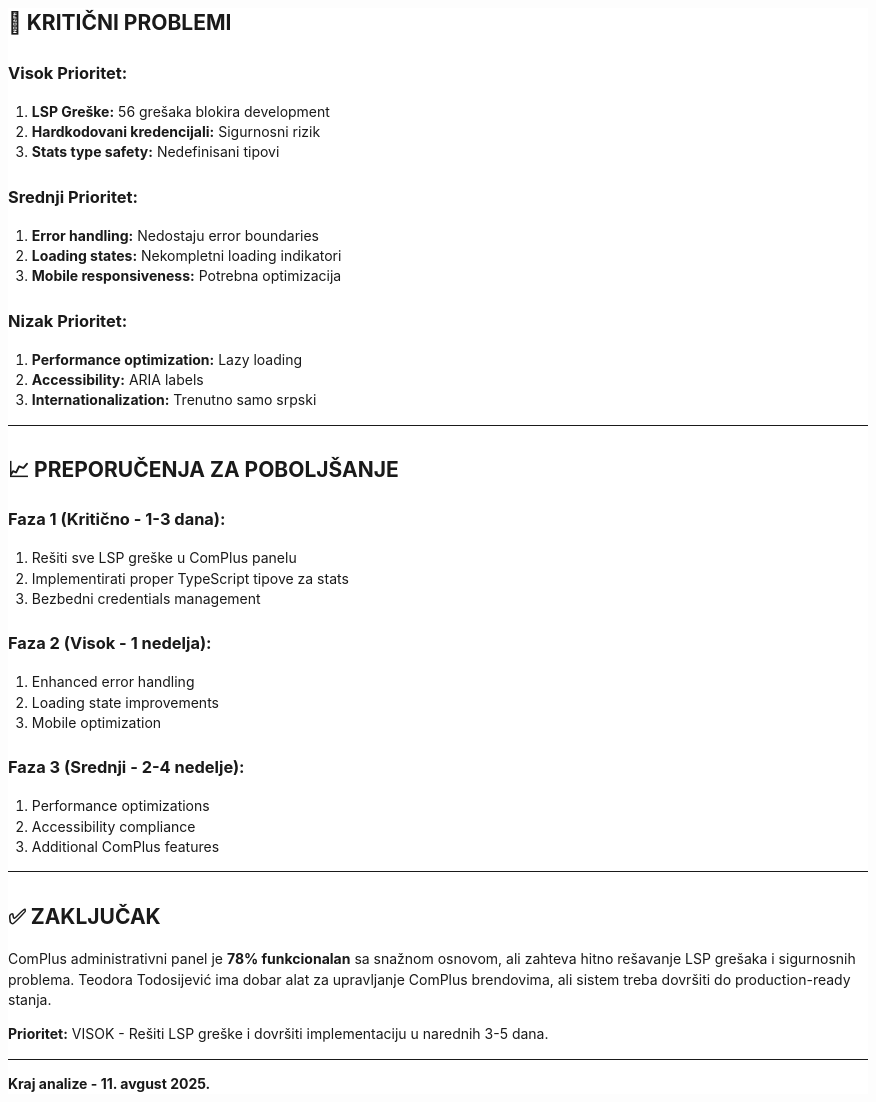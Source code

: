 
## 🚨 KRITIČNI PROBLEMI

### **Visok Prioritet:**
1. **LSP Greške:** 56 grešaka blokira development
2. **Hardkodovani kredencijali:** Sigurnosni rizik
3. **Stats type safety:** Nedefinisani tipovi

### **Srednji Prioritet:**
1. **Error handling:** Nedostaju error boundaries
2. **Loading states:** Nekompletni loading indikatori
3. **Mobile responsiveness:** Potrebna optimizacija

### **Nizak Prioritet:**
1. **Performance optimization:** Lazy loading
2. **Accessibility:** ARIA labels
3. **Internationalization:** Trenutno samo srpski

---

## 📈 PREPORUČENJA ZA POBOLJŠANJE

### **Faza 1 (Kritično - 1-3 dana):**
1. Rešiti sve LSP greške u ComPlus panelu
2. Implementirati proper TypeScript tipove za stats
3. Bezbedni credentials management

### **Faza 2 (Visok - 1 nedelja):**
1. Enhanced error handling
2. Loading state improvements  
3. Mobile optimization

### **Faza 3 (Srednji - 2-4 nedelje):**
1. Performance optimizations
2. Accessibility compliance
3. Additional ComPlus features

---

## ✅ ZAKLJUČAK

ComPlus administrativni panel je **78% funkcionalan** sa snažnom osnovom, ali zahteva hitno rešavanje LSP grešaka i sigurnosnih problema. Teodora Todosijević ima dobar alat za upravljanje ComPlus brendovima, ali sistem treba dovršiti do production-ready stanja.

**Prioritet:** VISOK - Rešiti LSP greške i dovršiti implementaciju u narednih 3-5 dana.

---

**Kraj analize - 11. avgust 2025.**